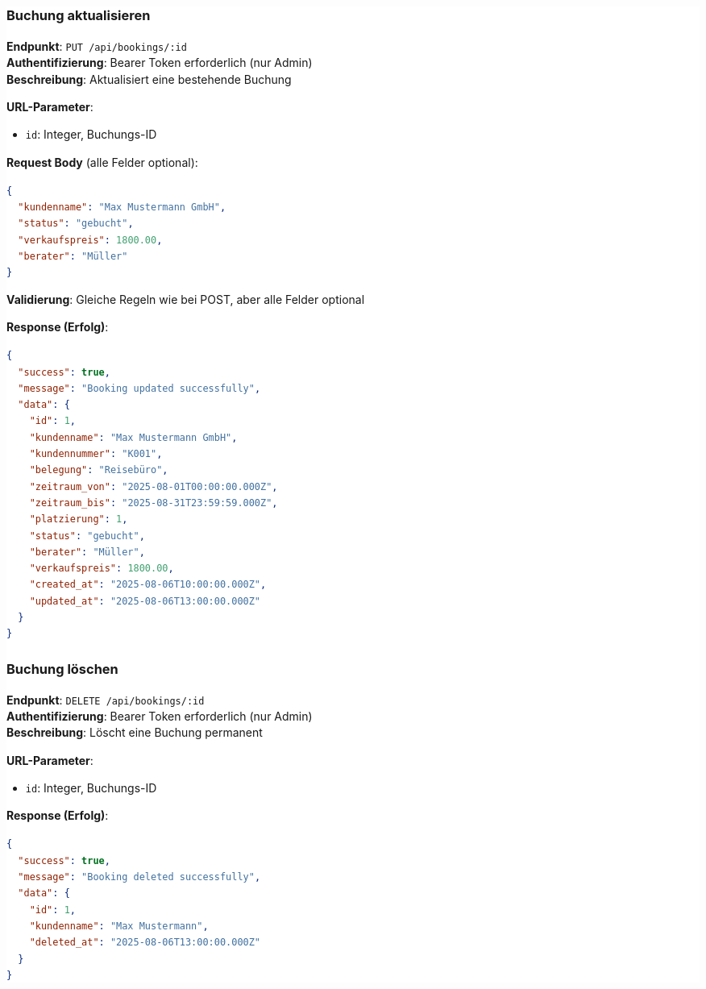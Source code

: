 ### Buchung aktualisieren
**Endpunkt**: `PUT /api/bookings/:id`  
**Authentifizierung**: Bearer Token erforderlich (nur Admin)  
**Beschreibung**: Aktualisiert eine bestehende Buchung

**URL-Parameter**:
- `id`: Integer, Buchungs-ID

**Request Body** (alle Felder optional):
```json
{
  "kundenname": "Max Mustermann GmbH",
  "status": "gebucht",
  "verkaufspreis": 1800.00,
  "berater": "Müller"
}
```

**Validierung**: Gleiche Regeln wie bei POST, aber alle Felder optional

**Response (Erfolg)**:
```json
{
  "success": true,
  "message": "Booking updated successfully",
  "data": {
    "id": 1,
    "kundenname": "Max Mustermann GmbH",
    "kundennummer": "K001",
    "belegung": "Reisebüro",
    "zeitraum_von": "2025-08-01T00:00:00.000Z",
    "zeitraum_bis": "2025-08-31T23:59:59.000Z",
    "platzierung": 1,
    "status": "gebucht",
    "berater": "Müller",
    "verkaufspreis": 1800.00,
    "created_at": "2025-08-06T10:00:00.000Z",
    "updated_at": "2025-08-06T13:00:00.000Z"
  }
}
```

### Buchung löschen
**Endpunkt**: `DELETE /api/bookings/:id`  
**Authentifizierung**: Bearer Token erforderlich (nur Admin)  
**Beschreibung**: Löscht eine Buchung permanent

**URL-Parameter**:
- `id`: Integer, Buchungs-ID

**Response (Erfolg)**:
```json
{
  "success": true,
  "message": "Booking deleted successfully",
  "data": {
    "id": 1,
    "kundenname": "Max Mustermann",
    "deleted_at": "2025-08-06T13:00:00.000Z"
  }
}
```
